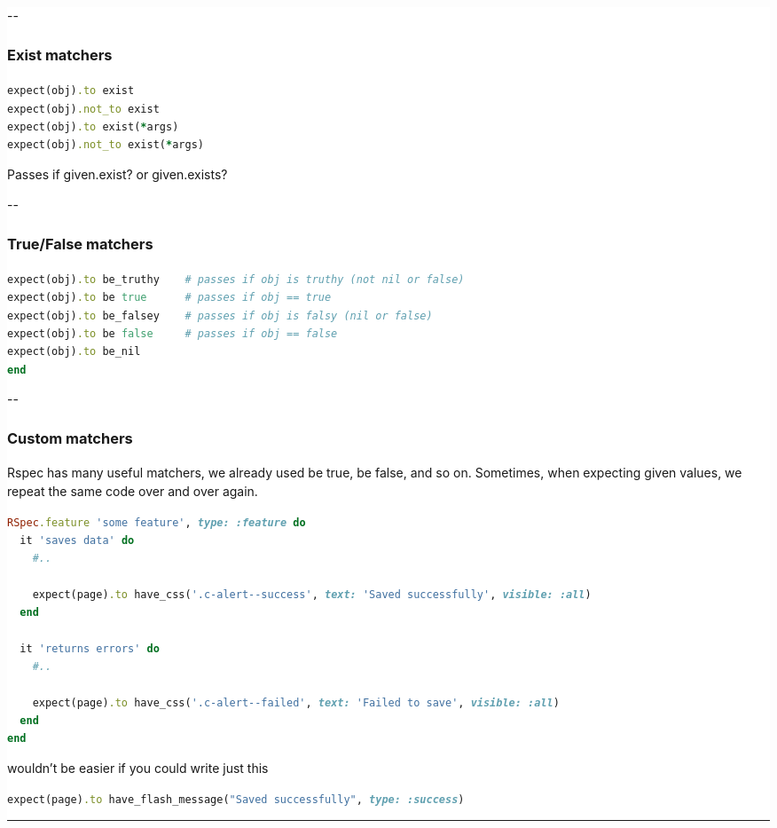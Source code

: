 --

### Exist matchers

```ruby
expect(obj).to exist
expect(obj).not_to exist
expect(obj).to exist(*args)
expect(obj).not_to exist(*args)
```

Passes if given.exist? or given.exists?

--

### True/False matchers

```ruby
expect(obj).to be_truthy    # passes if obj is truthy (not nil or false)
expect(obj).to be true      # passes if obj == true
expect(obj).to be_falsey    # passes if obj is falsy (nil or false)
expect(obj).to be false     # passes if obj == false
expect(obj).to be_nil  
end
```

--

### Custom matchers

Rspec has many useful matchers, we already used be true, be false, and so on. Sometimes, when expecting given values, we repeat the same code over and over again.

```ruby
RSpec.feature 'some feature', type: :feature do
  it 'saves data' do
    #..

    expect(page).to have_css('.c-alert--success', text: 'Saved successfully', visible: :all)
  end

  it 'returns errors' do
    #..

    expect(page).to have_css('.c-alert--failed', text: 'Failed to save', visible: :all)
  end
end
```

wouldn’t be easier if you could write just this

```ruby
expect(page).to have_flash_message("Saved successfully", type: :success)
```

---
